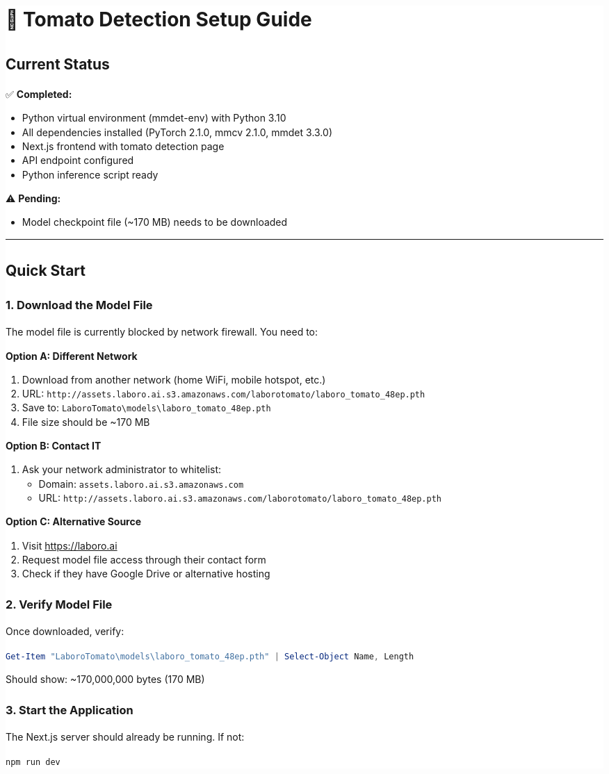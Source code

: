# 🍅 Tomato Detection Setup Guide

## Current Status

✅ **Completed:**
- Python virtual environment (mmdet-env) with Python 3.10
- All dependencies installed (PyTorch 2.1.0, mmcv 2.1.0, mmdet 3.3.0)
- Next.js frontend with tomato detection page
- API endpoint configured
- Python inference script ready

⚠️ **Pending:**
- Model checkpoint file (~170 MB) needs to be downloaded

---

## Quick Start

### 1. Download the Model File

The model file is currently blocked by network firewall. You need to:

**Option A: Different Network**
1. Download from another network (home WiFi, mobile hotspot, etc.)
2. URL: `http://assets.laboro.ai.s3.amazonaws.com/laborotomato/laboro_tomato_48ep.pth`
3. Save to: `LaboroTomato\models\laboro_tomato_48ep.pth`
4. File size should be ~170 MB

**Option B: Contact IT**
1. Ask your network administrator to whitelist:
   - Domain: `assets.laboro.ai.s3.amazonaws.com`
   - URL: `http://assets.laboro.ai.s3.amazonaws.com/laborotomato/laboro_tomato_48ep.pth`

**Option C: Alternative Source**
1. Visit https://laboro.ai
2. Request model file access through their contact form
3. Check if they have Google Drive or alternative hosting

### 2. Verify Model File

Once downloaded, verify:
```powershell
Get-Item "LaboroTomato\models\laboro_tomato_48ep.pth" | Select-Object Name, Length
```

Should show: ~170,000,000 bytes (170 MB)

### 3. Start the Application

The Next.js server should already be running. If not:
```powershell
npm run dev
```
